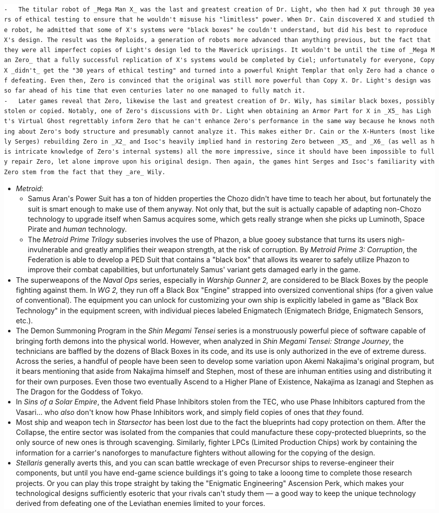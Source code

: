     -   The titular robot of _Mega Man X_ was the last and greatest creation of Dr. Light, who then had X put through 30 years of ethical testing to ensure that he wouldn't misuse his "limitless" power. When Dr. Cain discovered X and studied the robot, he admitted that some of X's systems were "black boxes" he couldn't understand, but did his best to reproduce X's design. The result was the Reploids, a generation of robots more advanced than anything previous, but the fact that they were all imperfect copies of Light's design led to the Maverick uprisings. It wouldn't be until the time of _Mega Man Zero_ that a fully successful replication of X's systems would be completed by Ciel; unfortunately for everyone, Copy X _didn't_ get the "30 years of ethical testing" and turned into a powerful Knight Templar that only Zero had a chance of defeating. Even then, Zero is convinced that the original was still more powerful than Copy X. Dr. Light's design was so far ahead of his time that even centuries later no one managed to fully match it.
    -   Later games reveal that Zero, likewise the last and greatest creation of Dr. Wily, has similar black boxes, possibly stolen or copied. Notably, one of Zero's discussions with Dr. Light when obtaining an Armor Part for X in _X5_ has Light's Virtual Ghost regrettably inform Zero that he can't enhance Zero's performance in the same way because he knows nothing about Zero's body structure and presumably cannot analyze it. This makes either Dr. Cain or the X-Hunters (most likely Serges) rebuilding Zero in _X2_ and Isoc's heavily implied hand in restoring Zero between _X5_ and _X6_ (as well as his intricate knowledge of Zero's internal systems) all the more impressive, since it should have been impossible to fully repair Zero, let alone improve upon his original design. Then again, the games hint Serges and Isoc's familiarity with Zero stem from the fact that they _are_ Wily.

-   _Metroid_:
    -   Samus Aran's Power Suit has a ton of hidden properties the Chozo didn't have time to teach her about, but fortunately the suit is smart enough to make use of them anyway. Not only that, but the suit is actually capable of adapting non-Chozo technology to upgrade itself when Samus acquires some, which gets really strange when she picks up Luminoth, Space Pirate and _human_ technology.
    -   The _Metroid Prime Trilogy_ subseries involves the use of Phazon, a blue gooey substance that turns its users nigh-invulnerable and greatly amplifies their weapon strength, at the risk of corruption. By _Metroid Prime 3: Corruption_, the Federation is able to develop a PED Suit that contains a "black box" that allows its wearer to safely utilize Phazon to improve their combat capabilities, but unfortunately Samus' variant gets damaged early in the game.
-   The superweapons of the _Naval Ops_ series, especially in _Warship Gunner 2,_ are considered to be Black Boxes by the people fighting against them. In _WG 2,_ they run off a Black Box "Engine" strapped into oversized conventional ships (for a given value of conventional). The equipment you can unlock for customizing your own ship is explicitly labeled in game as "Black Box Technology" in the equipment screen, with individual pieces labeled Enigmatech (Enigmatech Bridge, Enigmatech Sensors, etc.).
-   The Demon Summoning Program in the _Shin Megami Tensei_ series is a monstruously powerful piece of software capable of bringing forth demons into the physical world. However, when analyzed in _Shin Megami Tensei: Strange Journey_, the technicians are baffled by the dozens of Black Boxes in its code, and its use is only authorized in the eve of extreme duress. Across the series, a handful of people have been seen to develop some variation upon Akemi Nakajima's original program, but it bears mentioning that aside from Nakajima himself and Stephen, most of these are inhuman entities using and distributing it for their own purposes. Even those two eventually Ascend to a Higher Plane of Existence, Nakajima as Izanagi and Stephen as The Dragon for the Goddess of Tokyo.
-   In _Sins of a Solar Empire_, the Advent field Phase Inhibitors stolen from the TEC, who use Phase Inhibitors captured from the Vasari... who _also_ don't know how Phase Inhibitors work, and simply field copies of ones that _they_ found.
-   Most ship and weapon tech in _Starsector_ has been lost due to the fact the blueprints had copy protection on them. After the Collapse, the entire sector was isolated from the companies that could manufacture these copy-protected blueprints, so the only source of new ones is through scavenging. Similarly, fighter LPCs (Limited Production Chips) work by containing the information for a carrier's nanoforges to manufacture fighters without allowing for the copying of the design.
-   _Stellaris_ generally averts this, and you can scan battle wreckage of even Precursor ships to reverse-engineer their components, but until you have end-game science buildings it's going to take a looong time to complete those research projects. Or you can play this trope straight by taking the "Enigmatic Engineering" Ascension Perk, which makes your technological designs sufficiently esoteric that your rivals can't study them — a good way to keep the unique technology derived from defeating one of the Leviathan enemies limited to your forces.
